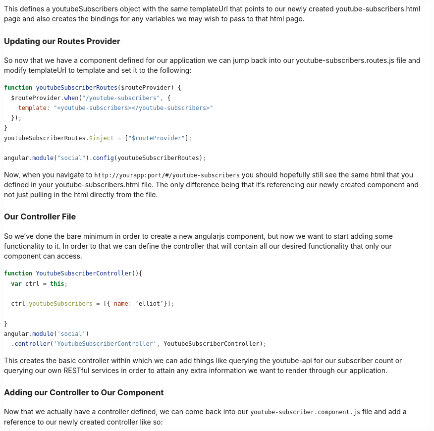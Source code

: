 This defines a youtubeSubscribers object with the same templateUrl that points
to our newly created youtube-subscribers.html page and also creates the bindings
for any variables we may wish to pass to that html page.

### Updating our Routes Provider

So now that we have a component defined for our application we can jump back
into our youtube-subscribers.routes.js file and modify templateUrl to template
and set it to the following:

```js
function youtubeSubscriberRoutes($routeProvider) {
  $routeProvider.when("/youtube-subscribers", {
    template: "<youtube-subscribers></youtube-subscribers>"
  });
}
youtubeSubscriberRoutes.$inject = ["$routeProvider"];

angular.module("social").config(youtubeSubscriberRoutes);
```

Now, when you navigate to `http://yourapp:port/#/youtube-subscribers` you should
hopefully still see the same html that you defined in your
youtube-subscribers.html file. The only difference being that it’s referencing
our newly created component and not just pulling in the html directly from the
file.

### Our Controller File

So we’ve done the bare minimum in order to create a new angularjs component, but
now we want to start adding some functionality to it. In order to that we can
define the controller that will contain all our desired functionality that only
our component can access.

```js
function YoutubeSubscriberController(){
  var ctrl = this;

  ctrl.youtubeSubscribers = [{ name: ‘elliot’}];

}
angular.module('social')
  .controller('YoutubeSubscriberController', YoutubeSubscriberController);
```

This creates the basic controller within which we can add things like querying
the youtube-api for our subscriber count or querying our own RESTful services in
order to attain any extra information we want to render through our application.

### Adding our Controller to Our Component

Now that we actually have a controller defined, we can come back into our
`youtube-subscriber.component.js` file and add a reference to our newly created
controller like so:
